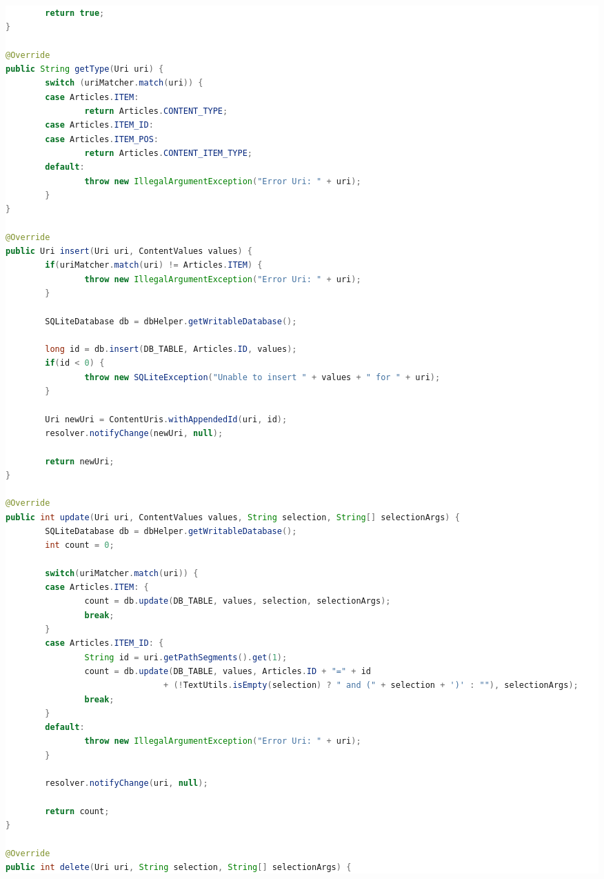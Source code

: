 ```java
        return true;  
}  
  
@Override  
public String getType(Uri uri) {  
        switch (uriMatcher.match(uri)) {  
        case Articles.ITEM:  
                return Articles.CONTENT_TYPE;  
        case Articles.ITEM_ID:  
        case Articles.ITEM_POS:  
                return Articles.CONTENT_ITEM_TYPE;  
        default:  
                throw new IllegalArgumentException("Error Uri: " + uri);  
        }  
}  
  
@Override  
public Uri insert(Uri uri, ContentValues values) {  
        if(uriMatcher.match(uri) != Articles.ITEM) {  
                throw new IllegalArgumentException("Error Uri: " + uri);  
        }  
  
        SQLiteDatabase db = dbHelper.getWritableDatabase();  
  
        long id = db.insert(DB_TABLE, Articles.ID, values);  
        if(id < 0) {  
                throw new SQLiteException("Unable to insert " + values + " for " + uri);  
        }  
  
        Uri newUri = ContentUris.withAppendedId(uri, id);  
        resolver.notifyChange(newUri, null);  
  
        return newUri;  
}  
  
@Override  
public int update(Uri uri, ContentValues values, String selection, String[] selectionArgs) {  
        SQLiteDatabase db = dbHelper.getWritableDatabase();  
        int count = 0;  
  
        switch(uriMatcher.match(uri)) {  
        case Articles.ITEM: {  
                count = db.update(DB_TABLE, values, selection, selectionArgs);  
                break;  
        }  
        case Articles.ITEM_ID: {  
                String id = uri.getPathSegments().get(1);  
                count = db.update(DB_TABLE, values, Articles.ID + "=" + id  
                                + (!TextUtils.isEmpty(selection) ? " and (" + selection + ')' : ""), selectionArgs);  
                break;  
        }  
        default:  
                throw new IllegalArgumentException("Error Uri: " + uri);  
        }  
  
        resolver.notifyChange(uri, null);  
  
        return count;  
}  
  
@Override  
public int delete(Uri uri, String selection, String[] selectionArgs) {  
```